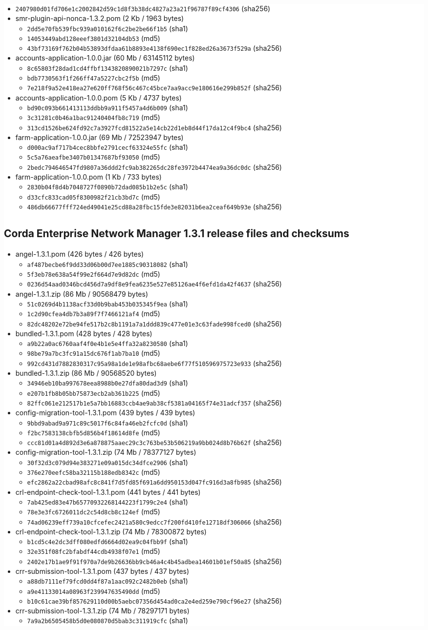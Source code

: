   * `2407980d01fd706e1c2002842d59c1d8f3b38dc4827a23a21f96787f89cf4306` (sha256)
* smr-plugin-api-nonca-1.3.2.pom (2 Kb / 1963 bytes)
  * `2dd5e70fb539fbc939a010162f6c2be2be66f1b5` (sha1)
  * `14053449abd128eeef3801d32104db53` (md5)
  * `43bf73169f762b04b53893dfdaa61b8893e4138f690ec1f828ed26a3673f529a` (sha256)
* accounts-application-1.0.0.jar (60 Mb / 63145112 bytes)
  * `8c65803f28dad1cd4ffbf1343820890021b7297c` (sha1)
  * `bdb7730563f1f266ff47a5227cbc2f5b` (md5)
  * `7e218f9a52e418ea27e620ff768f56c467c45bce7aa9acc9e180616e299b852f` (sha256)
* accounts-application-1.0.0.pom (5 Kb / 4737 bytes)
  * `bd90c093b661413113ddbb9a911f5457a4d6b009` (sha1)
  * `3c31281c0b46a1bac91240404fb8c719` (md5)
  * `313cd1526be624fd92c7a3927fcd81522a5e14cb22d1eb8d44f17da12c4f9bc4` (sha256)
* farm-application-1.0.0.jar (69 Mb / 72523947 bytes)
  * `d000ac9af717b4cec8bbfe2791cecf63324e55fc` (sha1)
  * `5c5a76aeafbe3407b01347687bf93050` (md5)
  * `2bedc794646547fd9807a36ddd2fc9ab382265dc28fe3972b4474ea9a36dc0dc` (sha256)
* farm-application-1.0.0.pom (1 Kb / 733 bytes)
  * `2830b04f8d4b7048727f0890b72dad085b1b2e5c` (sha1)
  * `d33cfc833cad05f8300982f21cb3bd7c` (md5)
  * `486db66677fff724ed49041e25cd88a28fbc15fde3e82031b6ea2ceaf649b93e` (sha256)

## Corda Enterprise Network Manager 1.3.1 release files and checksums

* angel-1.3.1.pom (426 bytes / 426 bytes)
  * `af487becbe6f9dd33d06b00d7ee1885c90318082` (sha1)
  * `5f3eb78e638a54f99e2f664d7e9d82dc` (md5)
  * `0236d54aad0346bcd456d7a9df8e9fea6235e527e85126ae4f6efd1da42f4637` (sha256)
* angel-1.3.1.zip (86 Mb / 90568479 bytes)
  * `51c0269d4b1138acf33d0b9bab453b035345f9ea` (sha1)
  * `1c2d90cfea4db7b3a89f7f7466121af4` (md5)
  * `82dc48202e72be94fe517b2c8b1191a7a1ddd839c477e01e3c63fade998fced0` (sha256)
* bundled-1.3.1.pom (428 bytes / 428 bytes)
  * `a9b22a0ac6760aaf4f0e4b1e5e4ffa32a8230580` (sha1)
  * `98be79a7bc3fc91a15dc676f1ab7ba10` (md5)
  * `992cd431d7882830317c95a98a1de1e98afbc68aebe6f77f510596975723e933` (sha256)
* bundled-1.3.1.zip (86 Mb / 90568520 bytes)
  * `34946eb10ba997678eea8988b0e27dfa80dad3d9` (sha1)
  * `e207b1fb8b05bb75873ecb2ab361b225` (md5)
  * `82ffc061e212517b1e5a7bb16883ccb4ae9ab38cf5381a04165f74e31adcf357` (sha256)
* config-migration-tool-1.3.1.pom (439 bytes / 439 bytes)
  * `9bbd9abad9a971c89c5017f6c84fa46eb2fcfc0d` (sha1)
  * `f2bc7583138cbfb5d856b4f18614d8fe` (md5)
  * `ccc81d01a4d892d3e6a878875aaec29c3c763be53b506219a9bb024d8b76b62f` (sha256)
* config-migration-tool-1.3.1.zip (74 Mb / 78377127 bytes)
  * `30f32d3c079d94e383271e09a015dc34dfce2906` (sha1)
  * `376e270eefc58ba32115b188edb8342c` (md5)
  * `efc2862a22cbad98afc8c841f7d5fd85f691a6dd950153d047fc916d3a8fb985` (sha256)
* crl-endpoint-check-tool-1.3.1.pom (441 bytes / 441 bytes)
  * `7ab425ed83e47b65770932268144223f1799c2e4` (sha1)
  * `78e3e3fc6726011dc2c54d8cb8c124ef` (md5)
  * `74ad06239eff739a10cfcefec2421a580c9edcc7f200fd410fe12718df306066` (sha256)
* crl-endpoint-check-tool-1.3.1.zip (74 Mb / 78300872 bytes)
  * `b1cd5c4e2dc3dff080edfd6664d02ea9c04fbb9f` (sha1)
  * `32e351f08fc2bfabdf44cdb4938f07e1` (md5)
  * `2402e17b1ae9f91f970a7de9b26636bb9cb46a4c4b45adbea14601b01ef50a85` (sha256)
* crr-submission-tool-1.3.1.pom (437 bytes / 437 bytes)
  * `a88db7111ef79fcd0dd4f87a1aac092c2482b0eb` (sha1)
  * `a9e41133014a08963f239947635490dd` (md5)
  * `b10c61cae39bf857629110d00b5aebc07356d454ad0ca2e4ed259e790cf96e27` (sha256)
* crr-submission-tool-1.3.1.zip (74 Mb / 78297171 bytes)
  * `7a9a2b6505458b5d0e080870d5bab3c311919cfc` (sha1)